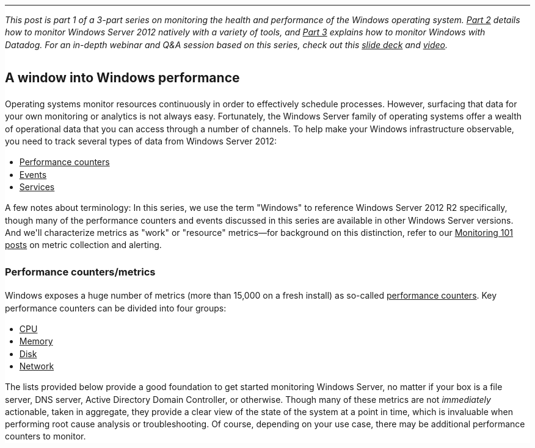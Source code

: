 ---

*This post is part 1 of a 3-part series on monitoring the health and performance of the Windows operating system. [Part 2](https://datadoghq.com/blog/collect-windows-server-2012-metrics) details how to monitor Windows Server 2012 natively with a variety of tools, and [Part 3](https://datadoghq.com/blog/monitoring-windows-server-2012-datadog) explains how to monitor Windows with Datadog. For an in-depth webinar and Q&A session based on this series, check out this [slide deck][slides] and [video][webinar-video].*

[slides]: http://www.slideshare.net/DatadogSlides/lifting-the-blinds-monitoring-windows-server-2012
[webinar-video]: https://vimeo.com/199077503/ce3175a2f5

A window into Windows performance
---------------------------------


Operating systems monitor resources continuously in order to effectively schedule processes. However, surfacing that data for your own monitoring or analytics is not always easy. Fortunately, the Windows Server family of operating systems offer a wealth of operational data that you can access through a number of channels. To help make your Windows infrastructure observable, you need to track several types of data from Windows Server 2012:



-   [Performance counters](#performance-countersmetrics)
-   [Events](#events)
-   [Services](#services)



A few notes about terminology: In this series, we use the term "Windows" to reference Windows Server 2012 R2 specifically, though many of the performance counters and events discussed in this series are available in other Windows Server versions. And we'll characterize metrics as "work" or "resource" metrics—for background on this distinction, refer to our [Monitoring 101 posts](/blog/monitoring-101-collecting-data/) on metric collection and alerting.



### Performance counters/metrics


Windows exposes a huge number of metrics (more than 15,000 on a fresh install) as so-called [performance counters](https://msdn.microsoft.com/en-us/library/windows/desktop/aa371643(v=vs.85).aspx). Key performance counters can be divided into four groups:



-   [CPU](#cpu-metrics)
-   [Memory](#memory-metrics)
-   [Disk](#disk-metrics)
-   [Network](#network-metrics)



The lists provided below provide a good foundation to get started monitoring Windows Server, no matter if your box is a file server, DNS server, Active Directory Domain Controller, or otherwise. Though many of these metrics are not *immediately* actionable, taken in aggregate, they provide a clear view of the state of the system at a point in time, which is invaluable when performing root cause analysis or troubleshooting. Of course, depending on your use case, there may be additional performance counters to monitor.


